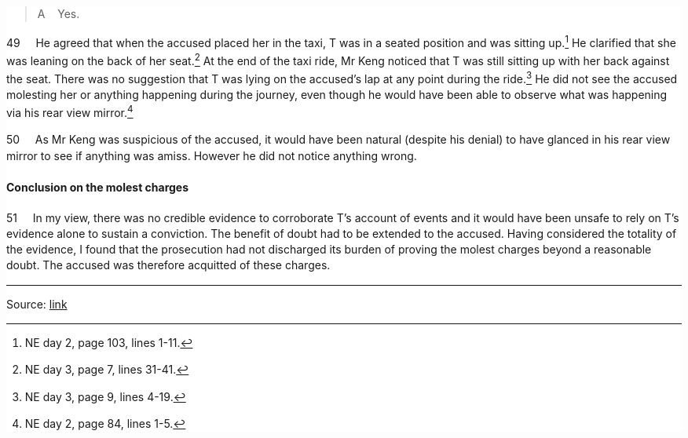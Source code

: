 > A    Yes.

49     He agreed that when the accused placed her in the taxi, T was in a seated position and was sitting up.[^28] He clarified that she was leaning on the back of her seat.[^29] At the end of the taxi ride, Mr Keng noticed that T was still sitting up with her back against the seat. There was no suggestion that T was lying on the accused’s lap at any point during the ride.[^30] He did not see the accused molesting her or anything happening during the journey, even though he would have been able to observe what was happening via his rear view mirror.[^31]

50     As Mr Keng was suspicious of the accused, it would have been natural (despite his denial) to have glanced in his rear view mirror to see if anything was amiss. However he did not notice anything wrong.

#### Conclusion on the molest charges

51     In my view, there was no credible evidence to corroborate T’s account of events and it would have been unsafe to rely on T’s evidence alone to sustain a conviction. The benefit of doubt had to be extended to the accused. Having considered the totality of the evidence, I found that the prosecution had not discharged its burden of proving the molest charges beyond a reasonable doubt. The accused was therefore acquitted of these charges.

* * *

[^1]: NE day 1, page 28, lines 8-9.

[^2]: NE day 3, page 32, lines 39-40.

[^3]: NE day 3, page 30, lines 49-50; page 31 line 39 to page 32 line 4.

[^4]: Prosecution’s Closing Submissions at \[7\].

[^5]: Defence Closing Submissions at \[4\].

[^6]: At \[10\].

[^7]: NE day 7, page 13, lines 17-24; page 14, lines 13-16.

[^8]: NE day 8, page 55, lines 4-12.

[^9]: Case for Defence (Exhibit P13); Cross-examination of Mr Keng; Prosecution’s Closing Submissions at \[26(a)\].

[^10]: Prosecution’s Closing Submissions at \[28(d)(ii)\].

[^11]: NE day 5, page 12, lines 18-21.

[^12]: NE day 1, page 11, lines 24-28; page 17 line 5.

[^13]: NE day 1, page 12 line 24 to page 14 line 30.

[^14]: NE day 1, page 14, lines 20-30.

[^15]: NE day 1, page 15, lines 2-9.

[^16]: _Haiffie bin Mamat v PP_ <span class="citation">\[2016\] 5 SLR 636</span> at \[29\]. Prosecution’s Closing Submissions at \[13\].

[^17]: NE day 1, page 18, lines 4-14; page 20, lines 8-10.

[^18]: NE day 4, page 13 line 37 to page 14 line 2.

[^19]: Exhibit D4 at \[13\].

[^20]: Exhibit D4 \[15\]-\[16\]; NE day 8, page 10, lines 23-32.

[^21]: Exhibit D4 at \[17\].

[^22]: NE day 8, pages 12 to 16.

[^23]: For reasons which are not known, the Prosecution did not assert that what T said to Glenn could amount to corroboration.

[^24]: Prosecution’s Closing Submissions at \[37(b)-(e)\].

[^25]: Defence Closing Submissions at \[101\].

[^26]: NE day 1, page 37, lines 22-25.

[^27]: NE day 2, page 84 line 20 to page 85 line 6. Defence Closing Submissions at \[103\]-\[106\].

[^28]: NE day 2, page 103, lines 1-11.

[^29]: NE day 3, page 7, lines 31-41.

[^30]: NE day 3, page 9, lines 4-19.

[^31]: NE day 2, page 84, lines 1-5.


Source: [link](https://www.lawnet.sg:443/lawnet/web/lawnet/free-resources?p_p_id=freeresources_WAR_lawnet3baseportlet&p_p_lifecycle=1&p_p_state=normal&p_p_mode=view&_freeresources_WAR_lawnet3baseportlet_action=openContentPage&_freeresources_WAR_lawnet3baseportlet_docId=%2FJudgment%2F24142-SSP.xml)